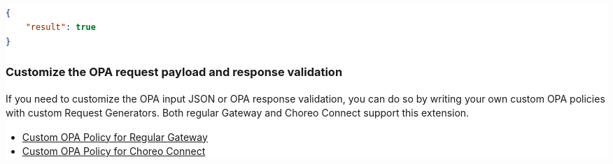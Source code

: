 ```json tab='Sample'
{
    "result": true
}
```

### Customize the OPA request payload and response validation

If you need to customize the OPA input JSON or OPA response validation, you can do so by writing your own custom OPA policies with custom Request Generators. Both regular Gateway and Choreo Connect support this extension.

- [Custom OPA Policy for Regular Gateway](custom-opa-policy-for-regular-gateway.md)
- [Custom OPA Policy for Choreo Connect](custom-opa-policy-for-choreo-connect.md)
